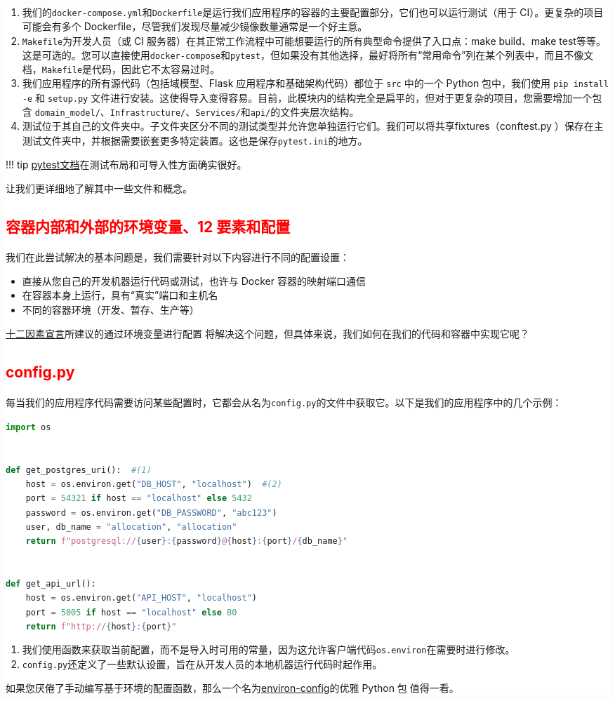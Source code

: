 1. 我们的`docker-compose.yml`和`Dockerfile`是运行我们应用程序的容器的主要配置部分，它们也可以运行测试（用于 CI）。更复杂的项目可能会有多个 Dockerfile，尽管我们发现尽量减少镜像数量通常是一个好主意。
2. `Makefile`为开发人员（或 CI 服务器）在其正常工作流程中可能想要运行的所有典型命令提供了入口点：make build、make test等等。这是可选的。您可以直接使用`docker-compose`和`pytest`，但如果没有其他选择，最好将所有“常用命令”列在某个列表中，而且不像文档，`Makefile`是代码，因此它不太容易过时。
3. 我们应用程序的所有源代码（包括域模型、Flask 应用程序和基础架构代码）都位于 `src` 中的一个 Python 包中，我们使用 `pip install -e` 和 `setup.py` 文件进行安装。这使得导入变得容易。目前，此模块内的结构完全是扁平的，但对于更复杂的项目，您需要增加一个包含 `domain_model/`、`Infrastructure/`、`Services/`和`api/`的文件夹层次结构。
4. 测试位于其自己的文件夹中。子文件夹区分不同的测试类型并允许您单独运行它们。我们可以将共享fixtures（conftest.py ）保存在主测试文件夹中，并根据需要嵌套更多特定装置。这也是保存`pytest.ini`的地方。

!!! tip
    [pytest文档](https://docs.pytest.org/en/latest/explanation/goodpractices.html#choosing-a-test-layout-import-rules)在测试布局和可导入性方面确实很好。

让我们更详细地了解其中一些文件和概念。


## <font color='red'>容器内部和外部的环境变量、12 要素和配置</font>

我们在此尝试解决的基本问题是，我们需要针对以下内容进行不同的配置设置：

- 直接从您自己的开发机器运行代码或测试，也许与 Docker 容器的映射端口通信
- 在容器本身上运行，具有“真实”端口和主机名
- 不同的容器环境（开发、暂存、生产等）

[十二因素宣言](https://12factor.net/config)所建议的通过环境变量进行配置 将解决这个问题，但具体来说，我们如何在我们的代码和容器中实现它呢？


## <font color='red'>config.py</font>

每当我们的应用程序代码需要访问某些配置时，它都会从名为`config.py`的文件中获取它。以下是我们的应用程序中的几个示例：

```py title='示例配置函数（src/allocation/config.py）'
import os


def get_postgres_uri():  #(1)
    host = os.environ.get("DB_HOST", "localhost")  #(2)
    port = 54321 if host == "localhost" else 5432
    password = os.environ.get("DB_PASSWORD", "abc123")
    user, db_name = "allocation", "allocation"
    return f"postgresql://{user}:{password}@{host}:{port}/{db_name}"


def get_api_url():
    host = os.environ.get("API_HOST", "localhost")
    port = 5005 if host == "localhost" else 80
    return f"http://{host}:{port}"
```

1. 我们使用函数来获取当前配置，而不是导入时可用的常量，因为这允许客户端代码`os.environ`在需要时进行修改。
2. `config.py`还定义了一些默认设置，旨在从开发人员的本地机器运行代码时起作用。

如果您厌倦了手动编写基于环境的配置函数，那么一个名为[environ-config](https://github.com/hynek/environ-config)的优雅 Python 包 值得一看。
